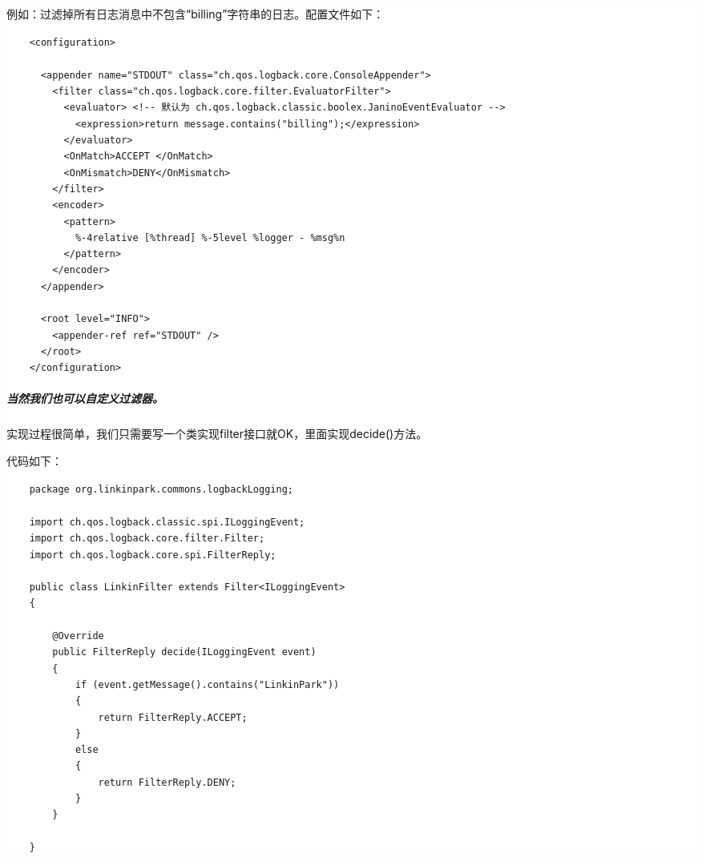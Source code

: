 例如：过滤掉所有日志消息中不包含“billing”字符串的日志。配置文件如下：
```
    <configuration>

      <appender name="STDOUT" class="ch.qos.logback.core.ConsoleAppender">
        <filter class="ch.qos.logback.core.filter.EvaluatorFilter">
          <evaluator> <!-- 默认为 ch.qos.logback.classic.boolex.JaninoEventEvaluator -->
            <expression>return message.contains("billing");</expression>
          </evaluator>
          <OnMatch>ACCEPT </OnMatch>
          <OnMismatch>DENY</OnMismatch>
        </filter>
        <encoder>
          <pattern>
            %-4relative [%thread] %-5level %logger - %msg%n
          </pattern>
        </encoder>
      </appender>

      <root level="INFO">
        <appender-ref ref="STDOUT" />
      </root>
    </configuration>
```

##### 当然我们也可以自定义过滤器。
实现过程很简单，我们只需要写一个类实现filter接口就OK，里面实现decide()方法。

代码如下：
```
    package org.linkinpark.commons.logbackLogging;

    import ch.qos.logback.classic.spi.ILoggingEvent;
    import ch.qos.logback.core.filter.Filter;
    import ch.qos.logback.core.spi.FilterReply;

    public class LinkinFilter extends Filter<ILoggingEvent>
    {

        @Override
        public FilterReply decide(ILoggingEvent event)
        {
            if (event.getMessage().contains("LinkinPark"))
            {
                return FilterReply.ACCEPT;
            }
            else
            {
                return FilterReply.DENY;
            }
        }

    }
```
